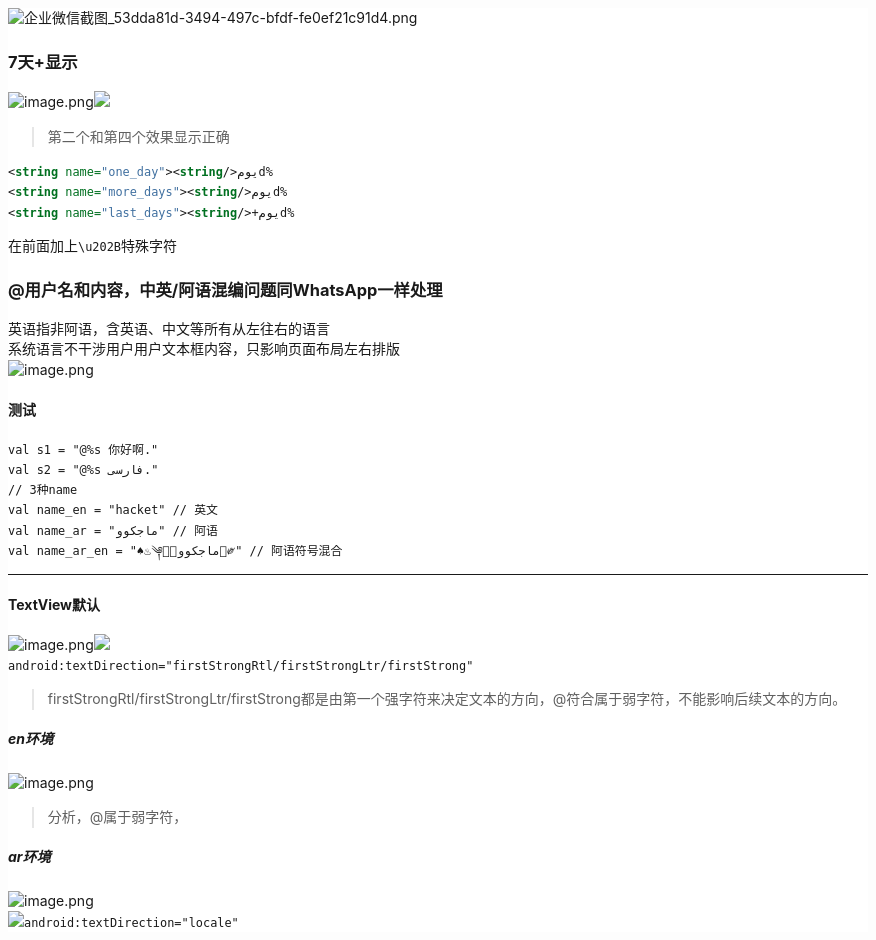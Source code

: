 ```xml
```

![企业微信截图_53dda81d-3494-497c-bfdf-fe0ef21c91d4.png](https://cdn.nlark.com/yuque/0/2023/png/694278/1695634455634-fd7c99f9-9df1-4b1f-8afb-68b6f7bb616b.png#averageHue=%23b88d87&clientId=u959bcee9-eaa7-4&from=paste&height=369&id=ua9840d86&originHeight=794&originWidth=1052&originalType=binary&ratio=2&rotation=0&showTitle=false&size=94444&status=done&style=none&taskId=ucdac03ee-e951-4357-ba1e-6ea606be19b&title=&width=489)

### 7天+显示

![image.png](https://cdn.nlark.com/yuque/0/2023/png/694278/1687787607983-44c59398-cd10-4d29-aca8-38ed1dd22239.png#averageHue=%23e4dfd0&clientId=u6b0d44b6-f953-4&from=paste&height=122&id=uef573035&originHeight=244&originWidth=172&originalType=binary&ratio=2&rotation=0&showTitle=false&size=12155&status=done&style=none&taskId=u49bbe98c-2bdb-4b60-996e-7e0ad5b01e8&title=&width=86)![](http://note.youdao.com/yws/res/38830/C5A847B1DA7748EB97F938D23E8A4DDB#id=DtSzJ&originalType=binary&ratio=1&rotation=0&showTitle=false&status=done&style=none&title=)

> 第二个和第四个效果显示正确

```xml
<string name="one_day">‫%dيوم</string>
<string name="more_days">‫%dيوم</string>
<string name="last_days">‫%dيوم+‫</string>
```

在前面加上`\u202B`特殊字符

### @用户名和内容，中英/阿语混编问题同WhatsApp一样处理

英语指非阿语，含英语、中文等所有从左往右的语言<br />系统语言不干涉用户用户文本框内容，只影响页面布局左右排版<br />![image.png](https://cdn.nlark.com/yuque/0/2023/png/694278/1687787660910-e275b7f4-584d-4a9b-9f54-a7e0d49db8f9.png#averageHue=%23efe5e1&clientId=u6b0d44b6-f953-4&from=paste&height=267&id=u57d2096f&originHeight=534&originWidth=830&originalType=binary&ratio=2&rotation=0&showTitle=false&size=309127&status=done&style=none&taskId=uc22f2bcc-fc5a-4277-894d-b6c888b717e&title=&width=415)

#### 测试

```
val s1 = "@%s 你好啊."
val s2 = "@%s فارسی."
// 3种name
val name_en = "hacket" // 英文
val name_ar = "ماجكوو" // 阿语
val name_ar_en = "♠️⁩⁦♨️⁩༆㋡⃢ماجكوو🤣༗" // 阿语符号混合
```

---

#### TextView默认

![image.png](https://cdn.nlark.com/yuque/0/2023/png/694278/1687787676019-bcf2f0c5-4402-48ee-a96d-25bcfb7f4550.png#averageHue=%23d3d3d2&clientId=u6b0d44b6-f953-4&from=paste&height=190&id=ubdbb0205&originHeight=380&originWidth=824&originalType=binary&ratio=2&rotation=0&showTitle=false&size=81006&status=done&style=none&taskId=u653d965d-a99f-4e64-9f3d-9f3b4592031&title=&width=412)![](http://note.youdao.com/yws/res/32018/9F00C8F761D8459E9EC35418D9A3452F#id=ilEgW&originalType=binary&ratio=1&rotation=0&showTitle=false&status=done&style=none&title=&width=400)<br />`android:textDirection="firstStrongRtl/firstStrongLtr/firstStrong"`

> firstStrongRtl/firstStrongLtr/firstStrong都是由第一个强字符来决定文本的方向，@符合属于弱字符，不能影响后续文本的方向。

##### en环境

![image.png](https://cdn.nlark.com/yuque/0/2023/png/694278/1687787691256-bdc9b9c1-7855-451b-a8c5-808be30819bf.png#averageHue=%23d3d3d3&clientId=u6b0d44b6-f953-4&from=paste&height=192&id=u1d643740&originHeight=384&originWidth=818&originalType=binary&ratio=2&rotation=0&showTitle=false&size=81024&status=done&style=none&taskId=u6f4d9140-e9b5-4c88-a026-8dfce4d595c&title=&width=409)

> 分析，@属于弱字符，

##### ar环境

![image.png](https://cdn.nlark.com/yuque/0/2023/png/694278/1687787729449-e35b2fba-cb4d-4560-876a-d327d12fa5be.png#averageHue=%23dcdbdb&clientId=u6b0d44b6-f953-4&from=paste&height=186&id=u1afa6614&originHeight=372&originWidth=838&originalType=binary&ratio=2&rotation=0&showTitle=false&size=82733&status=done&style=none&taskId=u7ec67f81-1515-4f1b-8e0a-c08264c477d&title=&width=419)<br />![](http://note.youdao.com/yws/res/32053/65FBF32497BC44E2850C8A71C481B488#id=t1Dal&originalType=binary&ratio=1&rotation=0&showTitle=false&status=done&style=none&title=)`android:textDirection="locale"`

